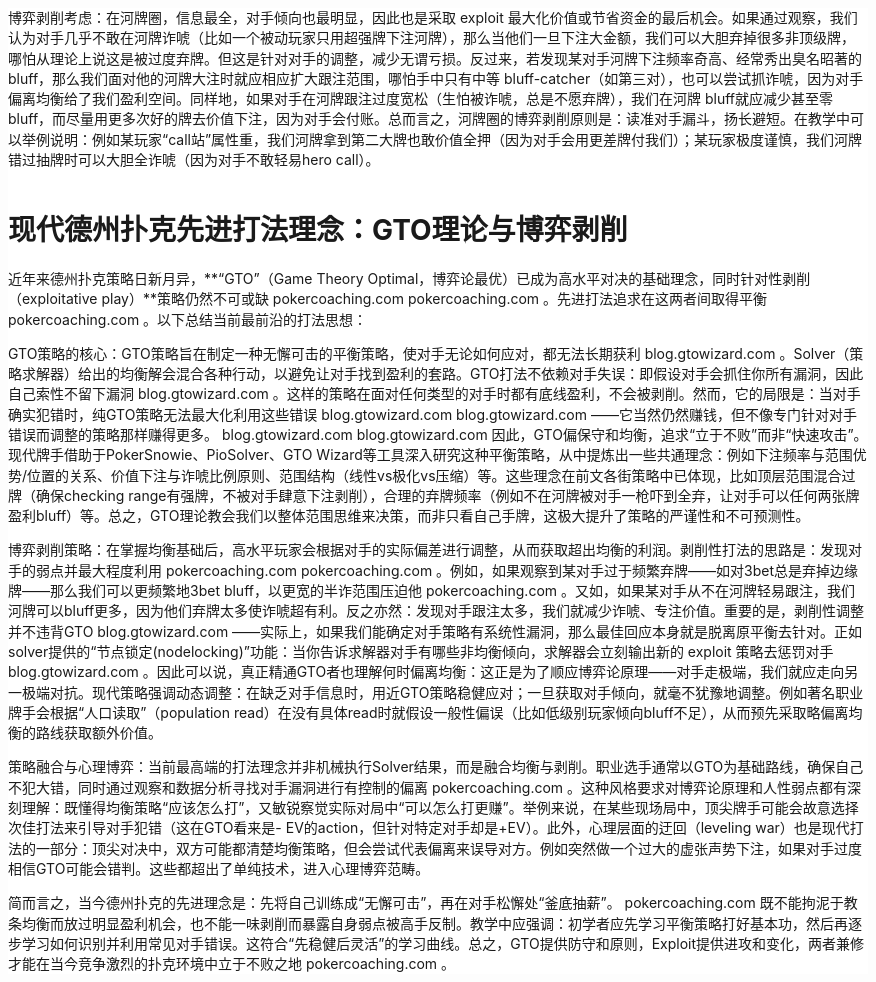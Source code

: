 博弈剥削考虑：在河牌圈，信息最全，对手倾向也最明显，因此也是采取 exploit 最大化价值或节省资金的最后机会。如果通过观察，我们认为对手几乎不敢在河牌诈唬（比如一个被动玩家只用超强牌下注河牌），那么当他们一旦下注大金额，我们可以大胆弃掉很多非顶级牌，哪怕从理论上说这是被过度弃牌。但这是针对对手的调整，减少无谓亏损。反过来，若发现某对手河牌下注频率奇高、经常秀出臭名昭著的bluff，那么我们面对他的河牌大注时就应相应扩大跟注范围，哪怕手中只有中等 bluff-catcher（如第三对），也可以尝试抓诈唬，因为对手偏离均衡给了我们盈利空间。同样地，如果对手在河牌跟注过度宽松（生怕被诈唬，总是不愿弃牌），我们在河牌 bluff就应减少甚至零 bluff，而尽量用更多次好的牌去价值下注，因为对手会付账。总而言之，河牌圈的博弈剥削原则是：读准对手漏斗，扬长避短。在教学中可以举例说明：例如某玩家“call站”属性重，我们河牌拿到第二大牌也敢价值全押（因为对手会用更差牌付我们）；某玩家极度谨慎，我们河牌错过抽牌时可以大胆全诈唬（因为对手不敢轻易hero call）。

# 现代德州扑克先进打法理念：GTO理论与博弈剥削

近年来德州扑克策略日新月异，**“GTO”（Game Theory Optimal，博弈论最优）已成为高水平对决的基础理念，同时针对性剥削（exploitative play）**策略仍然不可或缺
pokercoaching.com
pokercoaching.com
。先进打法追求在这两者间取得平衡
pokercoaching.com
。以下总结当前最前沿的打法思想：

GTO策略的核心：GTO策略旨在制定一种无懈可击的平衡策略，使对手无论如何应对，都无法长期获利
blog.gtowizard.com
。Solver（策略求解器）给出的均衡解会混合各种行动，以避免让对手找到盈利的套路。GTO打法不依赖对手失误：即假设对手会抓住你所有漏洞，因此自己索性不留下漏洞
blog.gtowizard.com
。这样的策略在面对任何类型的对手时都有底线盈利，不会被剥削。然而，它的局限是：当对手确实犯错时，纯GTO策略无法最大化利用这些错误
blog.gtowizard.com
blog.gtowizard.com
——它当然仍然赚钱，但不像专门针对对手错误而调整的策略那样赚得更多。
blog.gtowizard.com
blog.gtowizard.com
因此，GTO偏保守和均衡，追求“立于不败”而非“快速攻击”。现代牌手借助于PokerSnowie、PioSolver、GTO Wizard等工具深入研究这种平衡策略，从中提炼出一些共通理念：例如下注频率与范围优势/位置的关系、价值下注与诈唬比例原则、范围结构（线性vs极化vs压缩）等。这些理念在前文各街策略中已体现，比如顶层范围混合过牌（确保checking range有强牌，不被对手肆意下注剥削），合理的弃牌频率（例如不在河牌被对手一枪吓到全弃，让对手可以任何两张牌盈利bluff）等。总之，GTO理论教会我们以整体范围思维来决策，而非只看自己手牌，这极大提升了策略的严谨性和不可预测性。

博弈剥削策略：在掌握均衡基础后，高水平玩家会根据对手的实际偏差进行调整，从而获取超出均衡的利润。剥削性打法的思路是：发现对手的弱点并最大程度利用
pokercoaching.com
pokercoaching.com
。例如，如果观察到某对手过于频繁弃牌——如对3bet总是弃掉边缘牌——那么我们可以更频繁地3bet bluff，以更宽的半诈范围压迫他
pokercoaching.com
。又如，如果某对手从不在河牌轻易跟注，我们河牌可以bluff更多，因为他们弃牌太多使诈唬超有利。反之亦然：发现对手跟注太多，我们就减少诈唬、专注价值。重要的是，剥削性调整并不违背GTO
blog.gtowizard.com
——实际上，如果我们能确定对手策略有系统性漏洞，那么最佳回应本身就是脱离原平衡去针对。正如solver提供的“节点锁定(nodelocking)”功能：当你告诉求解器对手有哪些非均衡倾向，求解器会立刻输出新的 exploit 策略去惩罚对手
blog.gtowizard.com
。因此可以说，真正精通GTO者也理解何时偏离均衡：这正是为了顺应博弈论原理——对手走极端，我们就应走向另一极端对抗。现代策略强调动态调整：在缺乏对手信息时，用近GTO策略稳健应对；一旦获取对手倾向，就毫不犹豫地调整。例如著名职业牌手会根据“人口读取”（population read）在没有具体read时就假设一般性偏误（比如低级别玩家倾向bluff不足），从而预先采取略偏离均衡的路线获取额外价值。

策略融合与心理博弈：当前最高端的打法理念并非机械执行Solver结果，而是融合均衡与剥削。职业选手通常以GTO为基础路线，确保自己不犯大错，同时通过观察和数据分析寻找对手漏洞进行有控制的偏离
pokercoaching.com
。这种风格要求对博弈论原理和人性弱点都有深刻理解：既懂得均衡策略“应该怎么打”，又敏锐察觉实际对局中“可以怎么打更赚”。举例来说，在某些现场局中，顶尖牌手可能会故意选择次佳打法来引导对手犯错（这在GTO看来是- EV的action，但针对特定对手却是+EV）。此外，心理层面的迂回（leveling war）也是现代打法的一部分：顶尖对决中，双方可能都清楚均衡策略，但会尝试代表偏离来误导对方。例如突然做一个过大的虚张声势下注，如果对手过度相信GTO可能会错判。这些都超出了单纯技术，进入心理博弈范畴。

简而言之，当今德州扑克的先进理念是：先将自己训练成“无懈可击”，再在对手松懈处“釜底抽薪”。
pokercoaching.com
既不能拘泥于教条均衡而放过明显盈利机会，也不能一味剥削而暴露自身弱点被高手反制。教学中应强调：初学者应先学习平衡策略打好基本功，然后再逐步学习如何识别并利用常见对手错误。这符合“先稳健后灵活”的学习曲线。总之，GTO提供防守和原则，Exploit提供进攻和变化，两者兼修才能在当今竞争激烈的扑克环境中立于不败之地
pokercoaching.com
。
